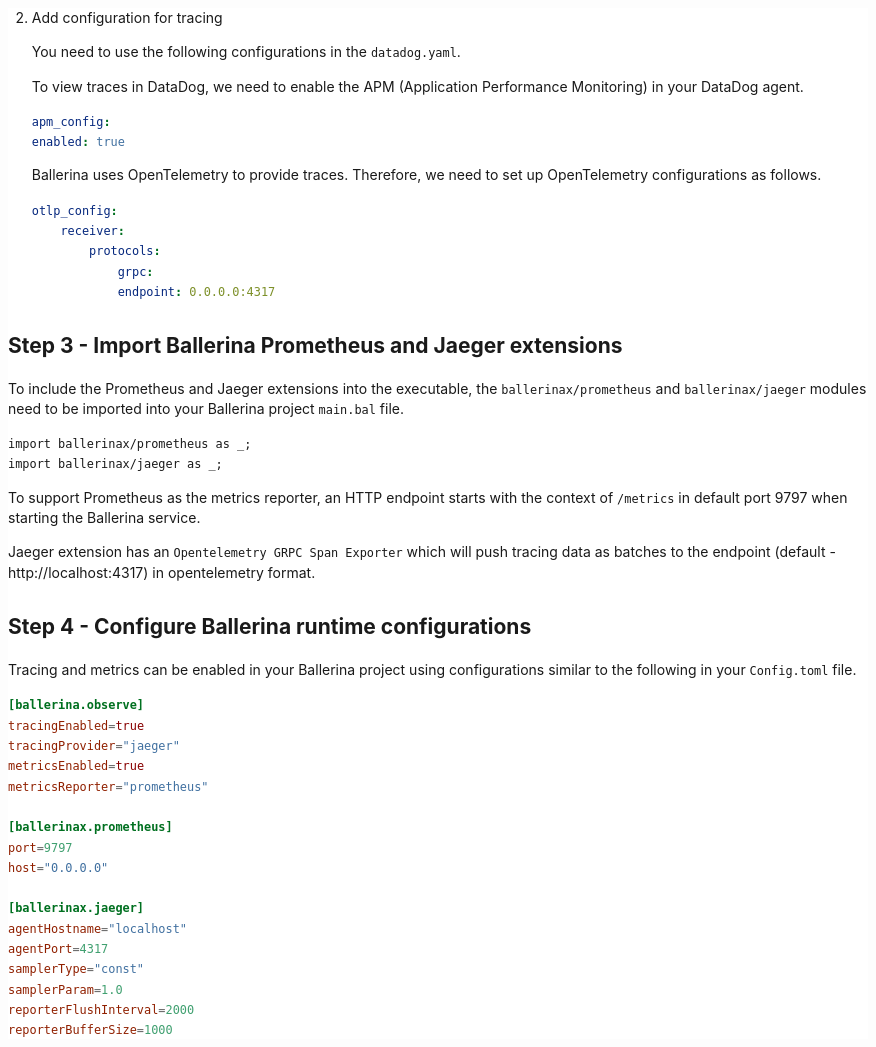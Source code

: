 2. Add configuration for tracing

    You need to use the following configurations in the `datadog.yaml`.

    To view traces in DataDog, we need to enable the APM (Application Performance Monitoring) in your DataDog agent.

    ```yaml
    apm_config:
    enabled: true
    ```

    Ballerina uses OpenTelemetry to provide traces. Therefore, we need to set up OpenTelemetry configurations as follows.

    ```yaml
    otlp_config:
        receiver:
            protocols:
                grpc:
                endpoint: 0.0.0.0:4317
    ```

## Step 3 - Import Ballerina Prometheus and Jaeger extensions

To include the Prometheus and Jaeger extensions into the executable, the `ballerinax/prometheus` and `ballerinax/jaeger` modules need to be imported into your Ballerina project `main.bal` file.

```ballerina
import ballerinax/prometheus as _;
import ballerinax/jaeger as _;
```

To support Prometheus as the metrics reporter, an HTTP endpoint starts with the context of `/metrics` in default port 9797 when starting the Ballerina service.

Jaeger extension has an `Opentelemetry GRPC Span Exporter` which will push tracing data as batches to the endpoint (default - http://localhost:4317) in opentelemetry format.

## Step 4 - Configure Ballerina runtime configurations

Tracing and metrics can be enabled in your Ballerina project using configurations similar to the following in your `Config.toml` file.

```toml
[ballerina.observe]
tracingEnabled=true
tracingProvider="jaeger"
metricsEnabled=true
metricsReporter="prometheus"

[ballerinax.prometheus]
port=9797
host="0.0.0.0"

[ballerinax.jaeger]
agentHostname="localhost"
agentPort=4317
samplerType="const"
samplerParam=1.0
reporterFlushInterval=2000
reporterBufferSize=1000
```
